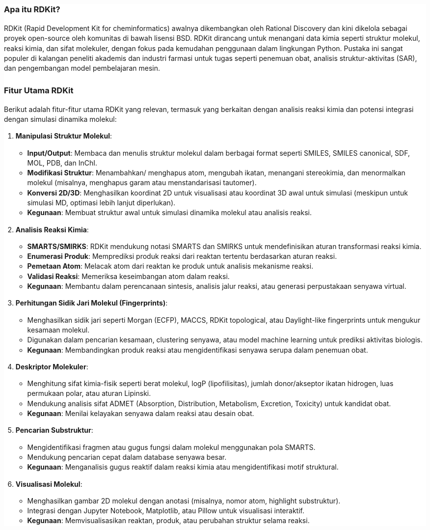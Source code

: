 ### **Apa itu RDKit?**
RDKit (Rapid Development Kit for cheminformatics) awalnya dikembangkan oleh Rational Discovery dan kini dikelola sebagai proyek open-source oleh komunitas di bawah lisensi BSD. RDKit dirancang untuk menangani data kimia seperti struktur molekul, reaksi kimia, dan sifat molekuler, dengan fokus pada kemudahan penggunaan dalam lingkungan Python. Pustaka ini sangat populer di kalangan peneliti akademis dan industri farmasi untuk tugas seperti penemuan obat, analisis struktur-aktivitas (SAR), dan pengembangan model pembelajaran mesin.

### **Fitur Utama RDKit**
Berikut adalah fitur-fitur utama RDKit yang relevan, termasuk yang berkaitan dengan analisis reaksi kimia dan potensi integrasi dengan simulasi dinamika molekul:

1. **Manipulasi Struktur Molekul**:
   - **Input/Output**: Membaca dan menulis struktur molekul dalam berbagai format seperti SMILES, SMILES canonical, SDF, MOL, PDB, dan InChI.
   - **Modifikasi Struktur**: Menambahkan/ menghapus atom, mengubah ikatan, menangani stereokimia, dan menormalkan molekul (misalnya, menghapus garam atau menstandarisasi tautomer).
   - **Konversi 2D/3D**: Menghasilkan koordinat 2D untuk visualisasi atau koordinat 3D awal untuk simulasi (meskipun untuk simulasi MD, optimasi lebih lanjut diperlukan).
   - **Kegunaan**: Membuat struktur awal untuk simulasi dinamika molekul atau analisis reaksi.

2. **Analisis Reaksi Kimia**:
   - **SMARTS/SMIRKS**: RDKit mendukung notasi SMARTS dan SMIRKS untuk mendefinisikan aturan transformasi reaksi kimia.
   - **Enumerasi Produk**: Memprediksi produk reaksi dari reaktan tertentu berdasarkan aturan reaksi.
   - **Pemetaan Atom**: Melacak atom dari reaktan ke produk untuk analisis mekanisme reaksi.
   - **Validasi Reaksi**: Memeriksa keseimbangan atom dalam reaksi.
   - **Kegunaan**: Membantu dalam perencanaan sintesis, analisis jalur reaksi, atau generasi perpustakaan senyawa virtual.

3. **Perhitungan Sidik Jari Molekul (Fingerprints)**:
   - Menghasilkan sidik jari seperti Morgan (ECFP), MACCS, RDKit topological, atau Daylight-like fingerprints untuk mengukur kesamaan molekul.
   - Digunakan dalam pencarian kesamaan, clustering senyawa, atau model machine learning untuk prediksi aktivitas biologis.
   - **Kegunaan**: Membandingkan produk reaksi atau mengidentifikasi senyawa serupa dalam penemuan obat.

4. **Deskriptor Molekuler**:
   - Menghitung sifat kimia-fisik seperti berat molekul, logP (lipofilisitas), jumlah donor/akseptor ikatan hidrogen, luas permukaan polar, atau aturan Lipinski.
   - Mendukung analisis sifat ADMET (Absorption, Distribution, Metabolism, Excretion, Toxicity) untuk kandidat obat.
   - **Kegunaan**: Menilai kelayakan senyawa dalam reaksi atau desain obat.

5. **Pencarian Substruktur**:
   - Mengidentifikasi fragmen atau gugus fungsi dalam molekul menggunakan pola SMARTS.
   - Mendukung pencarian cepat dalam database senyawa besar.
   - **Kegunaan**: Menganalisis gugus reaktif dalam reaksi kimia atau mengidentifikasi motif struktural.

6. **Visualisasi Molekul**:
   - Menghasilkan gambar 2D molekul dengan anotasi (misalnya, nomor atom, highlight substruktur).
   - Integrasi dengan Jupyter Notebook, Matplotlib, atau Pillow untuk visualisasi interaktif.
   - **Kegunaan**: Memvisualisasikan reaktan, produk, atau perubahan struktur selama reaksi.
